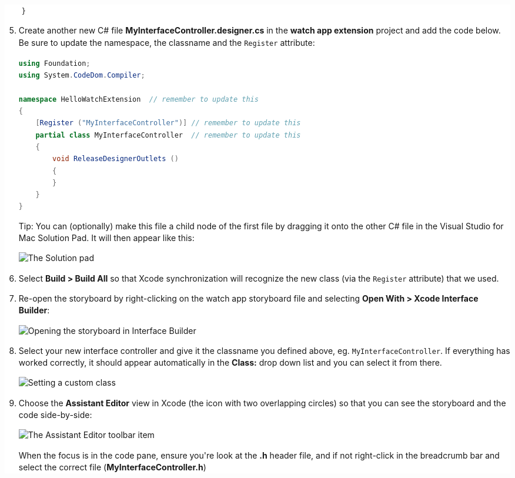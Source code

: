 		}

5. Create another new C# file **MyInterfaceController.designer.cs**
in the **watch app extension** project and
add the code below. Be sure to update the namespace, the classname
and the `Register` attribute:

	```csharp
	using Foundation;
	using System.CodeDom.Compiler;
	
	namespace HelloWatchExtension  // remember to update this
	{
		[Register ("MyInterfaceController")] // remember to update this
		partial class MyInterfaceController  // remember to update this
		{
			void ReleaseDesignerOutlets ()
			{
			}
		}
	}
	```
	
	Tip: You can (optionally) make this file a child node of the first file by dragging it onto the other C# file in the Visual Studio for Mac Solution Pad. It will then appear like this:
	
	![](troubleshooting-images/add-5.png "The Solution pad")

6. Select **Build > Build All** so that Xcode synchronization
will recognize the new class (via the `Register` attribute)
that we used.

7. Re-open the storyboard by right-clicking on the watch app
storyboard file and selecting
**Open With > Xcode Interface Builder**:

	![](troubleshooting-images/add-6.png "Opening the storyboard in Interface Builder")

8. Select your new interface controller and
give it the classname you defined above, eg. `MyInterfaceController`.
If everything has worked correctly, it should appear automatically
in the **Class:** drop down list and you can select it from there.

	![](troubleshooting-images/add-4.png "Setting a custom class")

9. Choose the **Assistant Editor** view in Xcode (the icon
with two overlapping circles) so that you
can see the storyboard and the code side-by-side:

	![](troubleshooting-images/add-7.png "The Assistant Editor toolbar item")

	When the focus is in the code pane, ensure you're look at the
**.h** header file, and if not right-click in the breadcrumb
bar and select the correct file (**MyInterfaceController.h**)
